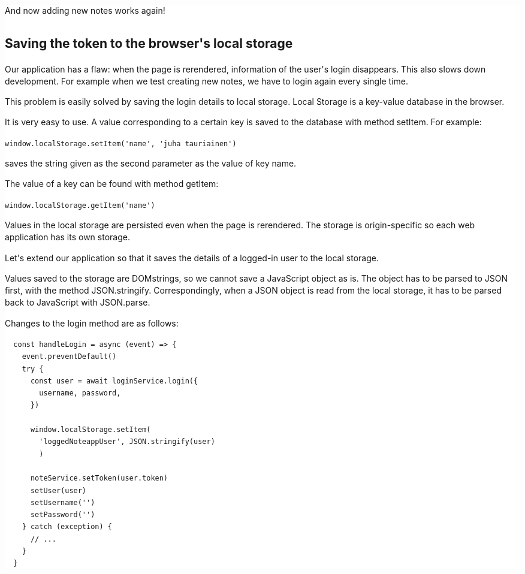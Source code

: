 And now adding new notes works again!

## Saving the token to the browser's local storage

Our application has a flaw: when the page is rerendered, information of the user's login disappears. This also slows down development. For example when we test creating new notes, we have to login again every single time.

This problem is easily solved by saving the login details to local storage. Local Storage is a key-value database in the browser.

It is very easy to use. A value corresponding to a certain key is saved to the database with method setItem. For example:

```
window.localStorage.setItem('name', 'juha tauriainen')
```

saves the string given as the second parameter as the value of key name.

The value of a key can be found with method getItem:

```
window.localStorage.getItem('name')
```

Values in the local storage are persisted even when the page is rerendered. The storage is origin-specific so each web application has its own storage.

Let's extend our application so that it saves the details of a logged-in user to the local storage.

Values saved to the storage are DOMstrings, so we cannot save a JavaScript object as is. The object has to be parsed to JSON first, with the method JSON.stringify. Correspondingly, when a JSON object is read from the local storage, it has to be parsed back to JavaScript with JSON.parse.

Changes to the login method are as follows:

```
  const handleLogin = async (event) => {
    event.preventDefault()
    try {
      const user = await loginService.login({
        username, password,
      })

      window.localStorage.setItem(
        'loggedNoteappUser', JSON.stringify(user)
        )

      noteService.setToken(user.token)
      setUser(user)
      setUsername('')
      setPassword('')
    } catch (exception) {
      // ...
    }
  }
```
